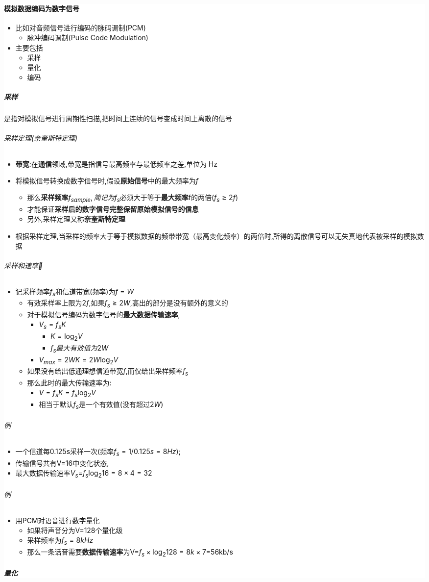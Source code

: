 
#### 模拟数据编码为数字信号

- 比如对音频信号进行编码的脉码调制(PCM)
  - 脉冲编码调制(Pulse Code Modulation)
- 主要包括
  - 采样
  - 量化
  - 编码

##### 采样

​	是指对模拟信号进行周期性扫描,把时间上连续的信号变成时间上离散的信号 

###### 采样定理(奈奎斯特定理)

- **带宽**:在**通信**领域,带宽是指信号最高频率与最低频率之差,单位为 Hz

- 将模拟信号转换成数字信号时,假设**原始信号**中的最大频率为$f$

  - 那么**采样频率**$f_{sample},简记为f_s$必须大于等于**最大频率**f的两倍($f_s\geqslant{2f}$)
  - 才能保证**采样后的数字信号完整保留原始模拟信号的信息**
  - 另外,采样定理又称**奈奎斯特定理** 

  

- 根据采样定理,当采样的频率大于等于模拟数据的频带带宽（最高变化频率）的两倍时,所得的离散信号可以无失真地代表被采样的模拟数据 

###### 采样和速率🎈

- 记采样频率$f_s$和信道带宽(频率)为$f=W$
  - 有效采样率上限为$2f$,如果$f_s\geqslant{2W}$,高出的部分是没有额外的意义的
  - 对于模拟信号编码为数字信号的**最大数据传输速率**,
    - $V_{s}=f_sK$
      - $K=\log_2{V}$
      - $f_s最大有效值为2W$
    - $V_{max}=2WK=2W\log_2V$
  - 如果没有给出低通理想信道带宽$f$,而仅给出采样频率$f_s$
  - 那么此时的最大传输速率为:
    - $V=f_sK=f_s\log_2{V}$
    - 相当于默认$f_s$是一个有效值(没有超过$2W$)

###### 例

- 一个信道每0.125s采样一次(频率$f_s=1/0.125s=8Hz$);
- 传输信号共有V=16中变化状态,
- 最大数据传输速率$V_s$=$f_s\log_2{16}={8}\times{4=32}$

###### 例

- 用PCM对语音进行数字量化
  - 如果将声音分为V=128个量化级
  - 采样频率为$f_s=8kHz$
  - 那么一条话音需要**数据传输速率**为V=$f_s\times{\log_2{128}}=8k\times{7}=$56kb/s



##### 量化
